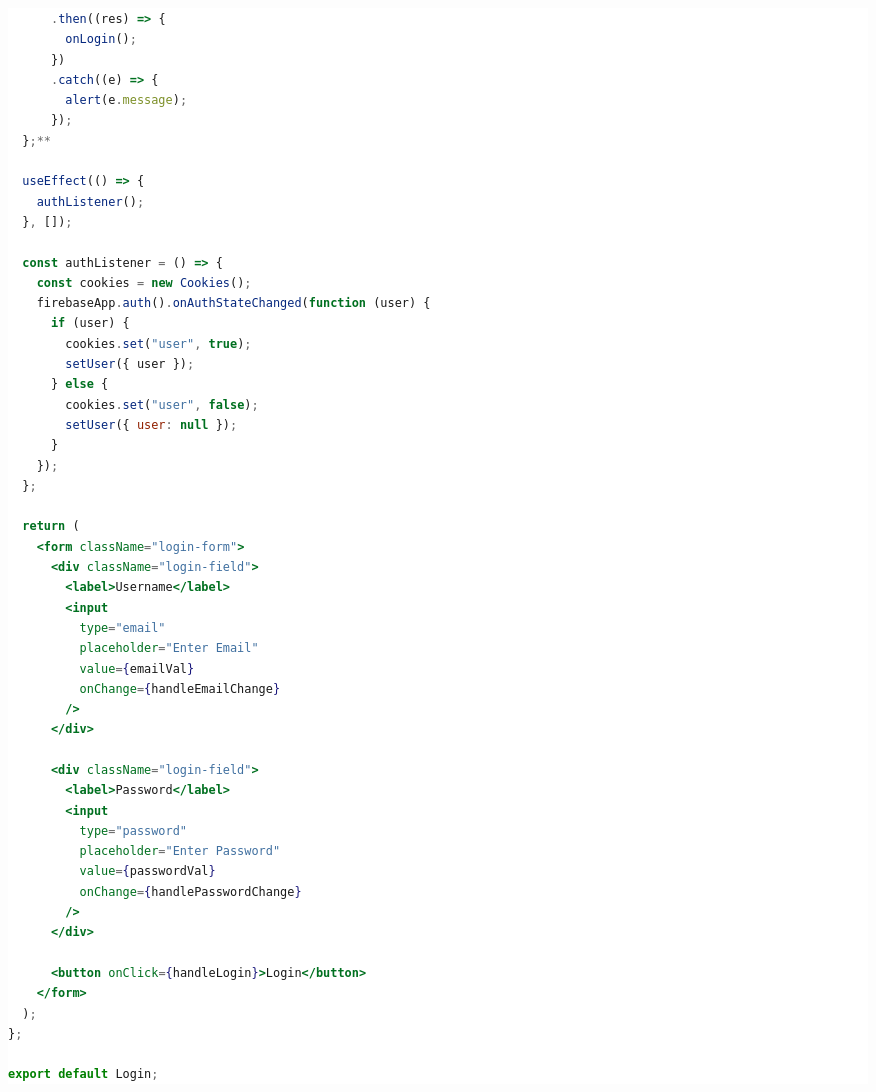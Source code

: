 ```jsx
      .then((res) => {
        onLogin();
      })
      .catch((e) => {
        alert(e.message);
      });
  };**

  useEffect(() => {
    authListener();
  }, []);

  const authListener = () => {
    const cookies = new Cookies();
    firebaseApp.auth().onAuthStateChanged(function (user) {
      if (user) {
        cookies.set("user", true);
        setUser({ user });
      } else {
        cookies.set("user", false);
        setUser({ user: null });
      }
    });
  };

  return (
    <form className="login-form">
      <div className="login-field">
        <label>Username</label>
        <input
          type="email"
          placeholder="Enter Email"
          value={emailVal}
          onChange={handleEmailChange}
        />
      </div>

      <div className="login-field">
        <label>Password</label>
        <input
          type="password"
          placeholder="Enter Password"
          value={passwordVal}
          onChange={handlePasswordChange}
        />
      </div>

      <button onClick={handleLogin}>Login</button>
    </form>
  );
};

export default Login;
```
